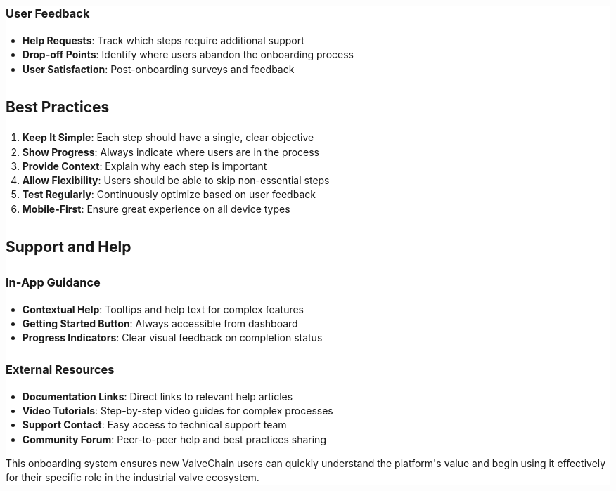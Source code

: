 ### User Feedback
- **Help Requests**: Track which steps require additional support
- **Drop-off Points**: Identify where users abandon the onboarding process
- **User Satisfaction**: Post-onboarding surveys and feedback

## Best Practices

1. **Keep It Simple**: Each step should have a single, clear objective
2. **Show Progress**: Always indicate where users are in the process
3. **Provide Context**: Explain why each step is important
4. **Allow Flexibility**: Users should be able to skip non-essential steps
5. **Test Regularly**: Continuously optimize based on user feedback
6. **Mobile-First**: Ensure great experience on all device types

## Support and Help

### In-App Guidance
- **Contextual Help**: Tooltips and help text for complex features
- **Getting Started Button**: Always accessible from dashboard
- **Progress Indicators**: Clear visual feedback on completion status

### External Resources
- **Documentation Links**: Direct links to relevant help articles
- **Video Tutorials**: Step-by-step video guides for complex processes
- **Support Contact**: Easy access to technical support team
- **Community Forum**: Peer-to-peer help and best practices sharing

This onboarding system ensures new ValveChain users can quickly understand the platform's value and begin using it effectively for their specific role in the industrial valve ecosystem.